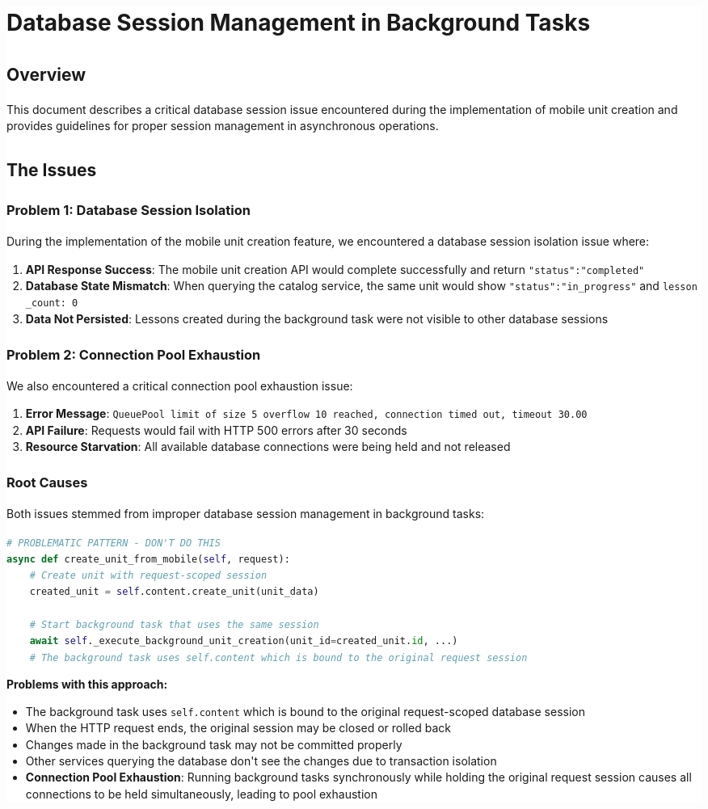 # Database Session Management in Background Tasks

## Overview

This document describes a critical database session issue encountered during the implementation of mobile unit creation and provides guidelines for proper session management in asynchronous operations.

## The Issues

### Problem 1: Database Session Isolation

During the implementation of the mobile unit creation feature, we encountered a database session isolation issue where:

1. **API Response Success**: The mobile unit creation API would complete successfully and return `"status":"completed"`
2. **Database State Mismatch**: When querying the catalog service, the same unit would show `"status":"in_progress"` and `lesson_count: 0`
3. **Data Not Persisted**: Lessons created during the background task were not visible to other database sessions

### Problem 2: Connection Pool Exhaustion

We also encountered a critical connection pool exhaustion issue:

1. **Error Message**: `QueuePool limit of size 5 overflow 10 reached, connection timed out, timeout 30.00`
2. **API Failure**: Requests would fail with HTTP 500 errors after 30 seconds
3. **Resource Starvation**: All available database connections were being held and not released

### Root Causes

Both issues stemmed from improper database session management in background tasks:

```python
# PROBLEMATIC PATTERN - DON'T DO THIS
async def create_unit_from_mobile(self, request):
    # Create unit with request-scoped session
    created_unit = self.content.create_unit(unit_data)

    # Start background task that uses the same session
    await self._execute_background_unit_creation(unit_id=created_unit.id, ...)
    # The background task uses self.content which is bound to the original request session
```

**Problems with this approach:**
- The background task uses `self.content` which is bound to the original request-scoped database session
- When the HTTP request ends, the original session may be closed or rolled back
- Changes made in the background task may not be committed properly
- Other services querying the database don't see the changes due to transaction isolation
- **Connection Pool Exhaustion**: Running background tasks synchronously while holding the original request session causes all connections to be held simultaneously, leading to pool exhaustion
